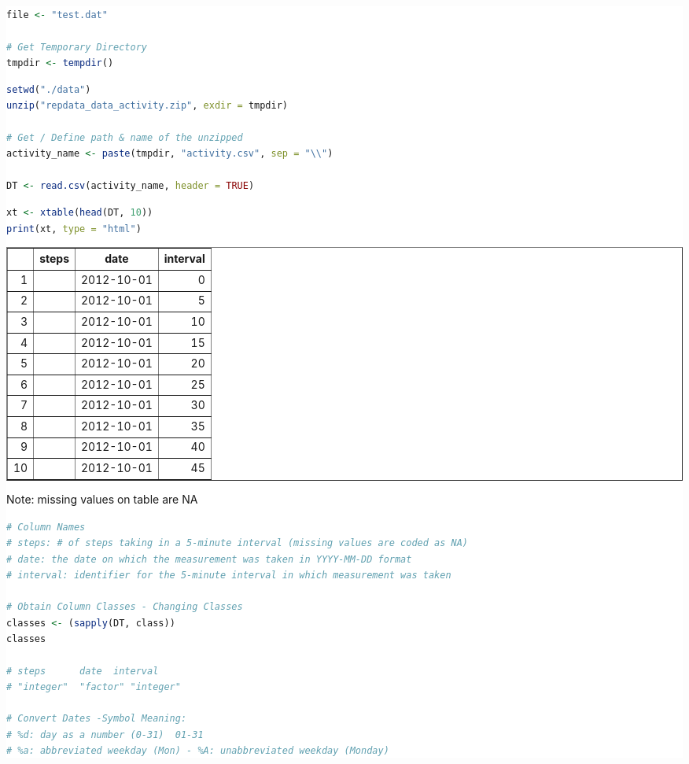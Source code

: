 
```r
file <- "test.dat"

# Get Temporary Directory
tmpdir <- tempdir()
```


```r
setwd("./data")
unzip("repdata_data_activity.zip", exdir = tmpdir)

# Get / Define path & name of the unzipped
activity_name <- paste(tmpdir, "activity.csv", sep = "\\")

DT <- read.csv(activity_name, header = TRUE)
```


```r
xt <- xtable(head(DT, 10))
print(xt, type = "html")
```



<table border=1>
<tr> <th>  </th> <th> steps </th> <th> date </th> <th> interval </th>  </tr>
  <tr> <td align="right"> 1 </td> <td align="right">  </td> <td> 2012-10-01 </td> <td align="right">   0 </td> </tr>
  <tr> <td align="right"> 2 </td> <td align="right">  </td> <td> 2012-10-01 </td> <td align="right">   5 </td> </tr>
  <tr> <td align="right"> 3 </td> <td align="right">  </td> <td> 2012-10-01 </td> <td align="right">  10 </td> </tr>
  <tr> <td align="right"> 4 </td> <td align="right">  </td> <td> 2012-10-01 </td> <td align="right">  15 </td> </tr>
  <tr> <td align="right"> 5 </td> <td align="right">  </td> <td> 2012-10-01 </td> <td align="right">  20 </td> </tr>
  <tr> <td align="right"> 6 </td> <td align="right">  </td> <td> 2012-10-01 </td> <td align="right">  25 </td> </tr>
  <tr> <td align="right"> 7 </td> <td align="right">  </td> <td> 2012-10-01 </td> <td align="right">  30 </td> </tr>
  <tr> <td align="right"> 8 </td> <td align="right">  </td> <td> 2012-10-01 </td> <td align="right">  35 </td> </tr>
  <tr> <td align="right"> 9 </td> <td align="right">  </td> <td> 2012-10-01 </td> <td align="right">  40 </td> </tr>
  <tr> <td align="right"> 10 </td> <td align="right">  </td> <td> 2012-10-01 </td> <td align="right">  45 </td> </tr>
   </table>
     
Note: missing values on table are NA


```r
# Column Names
# steps: # of steps taking in a 5-minute interval (missing values are coded as NA)
# date: the date on which the measurement was taken in YYYY-MM-DD format
# interval: identifier for the 5-minute interval in which measurement was taken

# Obtain Column Classes - Changing Classes
classes <- (sapply(DT, class))
classes

# steps      date  interval 
# "integer"  "factor" "integer" 

# Convert Dates -Symbol Meaning:
# %d: day as a number (0-31)  01-31 
# %a: abbreviated weekday (Mon) - %A: unabbreviated weekday (Monday)
```